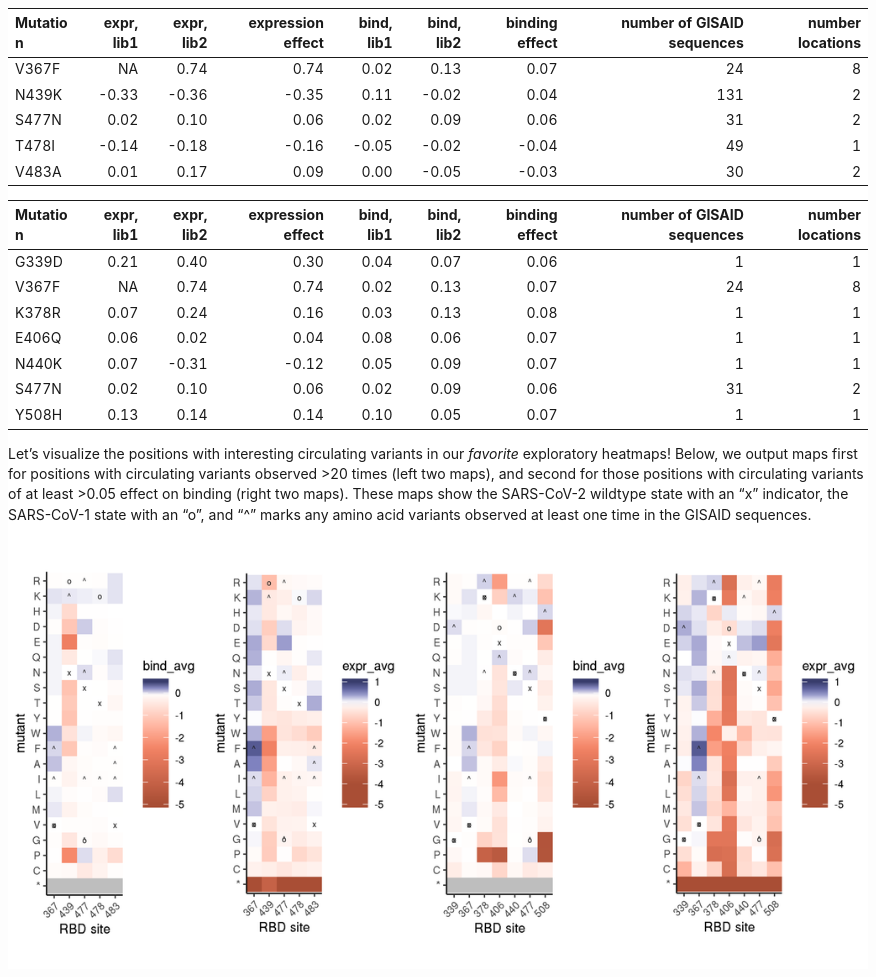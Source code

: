 | Mutation | expr, lib1 | expr, lib2 | expression effect | bind, lib1 | bind, lib2 | binding effect | number of GISAID sequences | number locations |
| :------- | ---------: | ---------: | ----------------: | ---------: | ---------: | -------------: | -------------------------: | ---------------: |
| V367F    |         NA |       0.74 |              0.74 |       0.02 |       0.13 |           0.07 |                         24 |                8 |
| N439K    |     \-0.33 |     \-0.36 |            \-0.35 |       0.11 |     \-0.02 |           0.04 |                        131 |                2 |
| S477N    |       0.02 |       0.10 |              0.06 |       0.02 |       0.09 |           0.06 |                         31 |                2 |
| T478I    |     \-0.14 |     \-0.18 |            \-0.16 |     \-0.05 |     \-0.02 |         \-0.04 |                         49 |                1 |
| V483A    |       0.01 |       0.17 |              0.09 |       0.00 |     \-0.05 |         \-0.03 |                         30 |                2 |

| Mutation | expr, lib1 | expr, lib2 | expression effect | bind, lib1 | bind, lib2 | binding effect | number of GISAID sequences | number locations |
| :------- | ---------: | ---------: | ----------------: | ---------: | ---------: | -------------: | -------------------------: | ---------------: |
| G339D    |       0.21 |       0.40 |              0.30 |       0.04 |       0.07 |           0.06 |                          1 |                1 |
| V367F    |         NA |       0.74 |              0.74 |       0.02 |       0.13 |           0.07 |                         24 |                8 |
| K378R    |       0.07 |       0.24 |              0.16 |       0.03 |       0.13 |           0.08 |                          1 |                1 |
| E406Q    |       0.06 |       0.02 |              0.04 |       0.08 |       0.06 |           0.07 |                          1 |                1 |
| N440K    |       0.07 |     \-0.31 |            \-0.12 |       0.05 |       0.09 |           0.07 |                          1 |                1 |
| S477N    |       0.02 |       0.10 |              0.06 |       0.02 |       0.09 |           0.06 |                         31 |                2 |
| Y508H    |       0.13 |       0.14 |              0.14 |       0.10 |       0.05 |           0.07 |                          1 |                1 |

Let’s visualize the positions with interesting circulating variants in
our *favorite* exploratory heatmaps\! Below, we output maps first for
positions with circulating variants observed \>20 times (left two maps),
and second for those positions with circulating variants of at least
\>0.05 effect on binding (right two maps). These maps show the
SARS-CoV-2 wildtype state with an “x” indicator, the SARS-CoV-1 state
with an “o”, and “^” marks any amino acid variants observed at least one
time in the GISAID sequences.

<img src="circulating_variants_files/figure-gfm/heatmap_circulating_variants-1.png" style="display: block; margin: auto;" />
